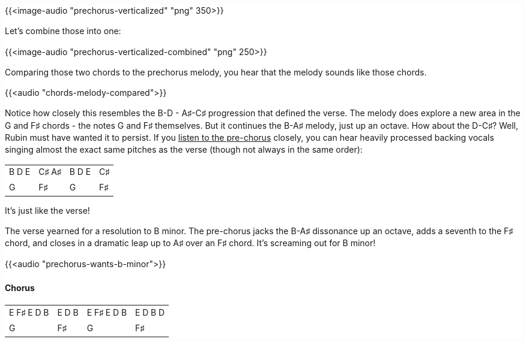 {{<image-audio "prechorus-verticalized" "png" 350>}}

Let’s combine those into one:

{{<image-audio "prechorus-verticalized-combined" "png" 250>}}

Comparing those two chords to the prechorus melody, you hear that the melody sounds like those chords.

{{<audio "chords-melody-compared">}}

Notice how closely this resembles the B-D - A<span class="sharp">♯</span>-C<span class="sharp">♯</span> progression that defined the verse. The melody does explore a new area in the G and F<span class="sharp">♯</span> chords - the notes G and F<span class="sharp">♯</span> themselves. But it continues the B-A<span class="sharp">♯</span> melody, just up an octave. How about the D-C<span class="sharp">♯</span>? Well, Rubin must have wanted it to persist. If you [listen to the pre-chorus](https://youtu.be/D9G1VOjN_84?t=51) closely, you can hear heavily processed backing vocals singing almost the exact same pitches as the verse (though not always in the same order):

<div class="musicExample twoElements">
  <table class="measures">
    <tr>
      <td>B D E</td>
      <td>C<span class="sharp">♯</span> A<span class="sharp">♯</span></td>
      <td>B D E</td>
      <td>C<span class="sharp">♯</span> </td>
    </tr>
    <tr>
      <td>G</td>
      <td>F<span class="sharp">♯</span></td>
      <td>G</td>
      <td>F<span class="sharp">♯</span></td>
    </tr>
  </table>
  <audio src="/music/imagine-bruno/prechorus-backing-vocals.mp3" controls="controls"></audio>
</div>

It’s just like the verse!

The verse yearned for a resolution to B minor. The pre-chorus jacks the B-A<span class="sharp">♯</span> dissonance up an octave, adds a seventh to the F<span class="sharp">♯</span> chord, and closes in a dramatic leap up to A<span class="sharp">♯</span> over an F<span class="sharp">♯</span> chord. It’s screaming out for B minor!

{{<audio "prechorus-wants-b-minor">}}


#### Chorus

<div class="musicExample twoElements">
  <table class="measures">
    <tr>
      <td>E F<span class="sharp">♯</span> E D B</td>
      <td>E D B</td>
      <td>E F<span class="sharp">♯</span> E D B</td>
      <td>E D B D</td>
    </tr>
    <tr>
      <td>G</td>
      <td>F<span class="sharp">♯</span></td>
      <td>G</td>
      <td>F<span class="sharp">♯</span></td>
    </tr>
  </table>
  <audio src="/music/imagine-bruno/chorus.mp3" controls="controls"></audio>
</div>

